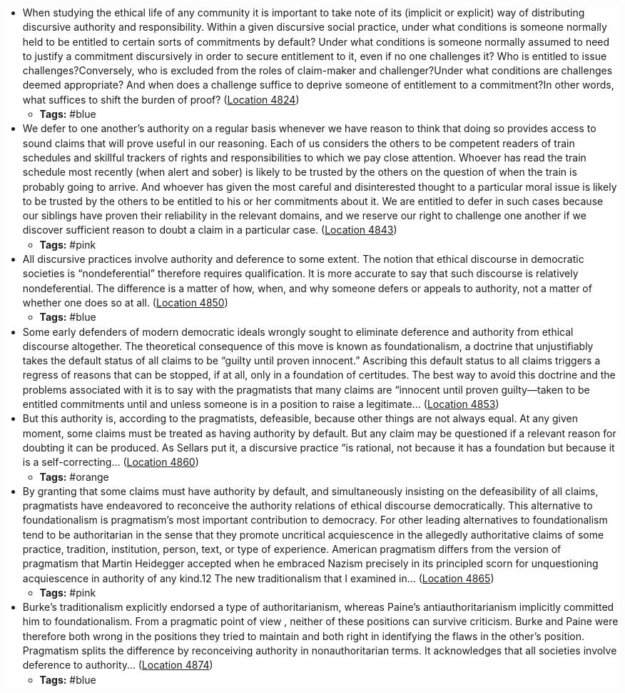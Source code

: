 - When studying the ethical life of any community it is important to take note of its (implicit or explicit) way of distributing discursive authority and responsibility. Within a given discursive social practice, under what conditions is someone normally held to be entitled to certain sorts of commitments by default? Under what conditions is someone normally assumed to need to justify a commitment discursively in order to secure entitlement to it, even if no one challenges it? Who is entitled to issue challenges?Conversely, who is excluded from the roles of claim-maker and challenger?Under what conditions are challenges deemed appropriate? And when does a challenge suffice to deprive someone of entitlement to a commitment?In other words, what suffices to shift the burden of proof? ([Location 4824](https://readwise.io/to_kindle?action=open&asin=B002WJM51E&location=4824))
    - **Tags:** #blue
- We defer to one another’s authority on a regular basis whenever we have reason to think that doing so provides access to sound claims that will prove useful in our reasoning. Each of us considers the others to be competent readers of train schedules and skillful trackers of rights and responsibilities to which we pay close attention. Whoever has read the train schedule most recently (when alert and sober) is likely to be trusted by the others on the question of when the train is probably going to arrive. And whoever has given the most careful and disinterested thought to a particular moral issue is likely to be trusted by the others to be entitled to his or her commitments about it. We are entitled to defer in such cases because our siblings have proven their reliability in the relevant domains, and we reserve our right to challenge one another if we discover sufficient reason to doubt a claim in a particular case. ([Location 4843](https://readwise.io/to_kindle?action=open&asin=B002WJM51E&location=4843))
    - **Tags:** #pink
- All discursive practices involve authority and deference to some extent. The notion that ethical discourse in democratic societies is “nondeferential” therefore requires qualification. It is more accurate to say that such discourse is relatively nondeferential. The difference is a matter of how, when, and why someone defers or appeals to authority, not a matter of whether one does so at all. ([Location 4850](https://readwise.io/to_kindle?action=open&asin=B002WJM51E&location=4850))
    - **Tags:** #blue
- Some early defenders of modern democratic ideals wrongly sought to eliminate deference and authority from ethical discourse altogether. The theoretical consequence of this move is known as foundationalism, a doctrine that unjustifiably takes the default status of all claims to be “guilty until proven innocent.” Ascribing this default status to all claims triggers a regress of reasons that can be stopped, if at all, only in a foundation of certitudes. The best way to avoid this doctrine and the problems associated with it is to say with the pragmatists that many claims are “innocent until proven guilty—taken to be entitled commitments until and unless someone is in a position to raise a legitimate… ([Location 4853](https://readwise.io/to_kindle?action=open&asin=B002WJM51E&location=4853))
- But this authority is, according to the pragmatists, defeasible, because other things are not always equal. At any given moment, some claims must be treated as having authority by default. But any claim may be questioned if a relevant reason for doubting it can be produced. As Sellars put it, a discursive practice “is rational, not because it has a foundation but because it is a self-correcting… ([Location 4860](https://readwise.io/to_kindle?action=open&asin=B002WJM51E&location=4860))
    - **Tags:** #orange
- By granting that some claims must have authority by default, and simultaneously insisting on the defeasibility of all claims, pragmatists have endeavored to reconceive the authority relations of ethical discourse democratically. This alternative to foundationalism is pragmatism’s most important contribution to democracy. For other leading alternatives to foundationalism tend to be authoritarian in the sense that they promote uncritical acquiescence in the allegedly authoritative claims of some practice, tradition, institution, person, text, or type of experience. American pragmatism differs from the version of pragmatism that Martin Heidegger accepted when he embraced Nazism precisely in its principled scorn for unquestioning acquiescence in authority of any kind.12 The new traditionalism that I examined in… ([Location 4865](https://readwise.io/to_kindle?action=open&asin=B002WJM51E&location=4865))
    - **Tags:** #pink
- Burke’s traditionalism explicitly endorsed a type of authoritarianism, whereas Paine’s antiauthoritarianism implicitly committed him to foundationalism. From a pragmatic point of view , neither of these positions can survive criticism. Burke and Paine were therefore both wrong in the positions they tried to maintain and both right in identifying the flaws in the other’s position. Pragmatism splits the difference by reconceiving authority in nonauthoritarian terms. It acknowledges that all societies involve deference to authority… ([Location 4874](https://readwise.io/to_kindle?action=open&asin=B002WJM51E&location=4874))
    - **Tags:** #blue